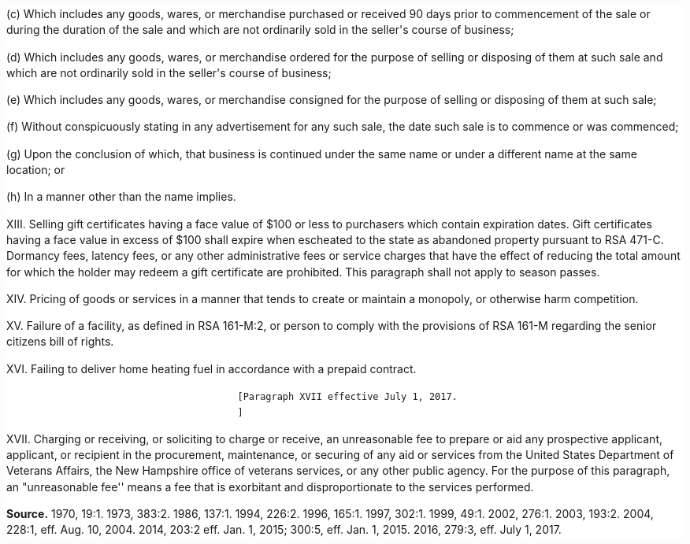  (c) Which includes any goods, wares, or merchandise purchased or
received 90 days prior to commencement of the sale or during the
duration of the sale and which are not ordinarily sold in the seller's
course of business;
                                             
 (d) Which includes any goods, wares, or merchandise ordered for
the purpose of selling or disposing of them at such sale and which are
not ordinarily sold in the seller's course of business;
                                             
 (e) Which includes any goods, wares, or merchandise consigned for
the purpose of selling or disposing of them at such sale;
                                             
 (f) Without conspicuously stating in any advertisement for any
such sale, the date such sale is to commence or was commenced;
                                             
 (g) Upon the conclusion of which, that business is continued
under the same name or under a different name at the same location; or
                                             
 (h) In a manner other than the name implies.
                                             
 XIII. Selling gift certificates having a face value of 
                                             $100 or less
to purchasers which contain expiration dates. Gift certificates having a
face value in excess of 
                                             $100 shall expire when escheated to the state
as abandoned property pursuant to RSA 471-C. Dormancy fees, latency
fees, or any other administrative fees or service charges that have the
effect of reducing the total amount for which the holder may redeem a
gift certificate are prohibited. This paragraph shall not apply to
season passes.
                                             
 XIV. Pricing of goods or services in a manner that tends to create
or maintain a monopoly, or otherwise harm competition.
                                             
 XV. Failure of a facility, as defined in RSA 161-M:2, or person to
comply with the provisions of RSA 161-M regarding the senior citizens
bill of rights.
                                             
 XVI. Failing to deliver home heating fuel in accordance with a
prepaid contract.


                                             [Paragraph XVII effective July 1, 2017.
                                             ]


                                             
 XVII. Charging or receiving, or soliciting to charge or receive, an
unreasonable fee to prepare or aid any prospective applicant, applicant,
or recipient in the procurement, maintenance, or securing of any aid or
services from the United States Department of Veterans Affairs, the New
Hampshire office of veterans services, or any other public agency. For
the purpose of this paragraph, an "unreasonable fee'' means a fee that
is exorbitant and disproportionate to the services performed.

**Source.** 1970, 19:1. 1973, 383:2. 1986, 137:1. 1994, 226:2. 1996,
165:1. 1997, 302:1. 1999, 49:1. 2002, 276:1. 2003, 193:2. 2004, 228:1,
eff. Aug. 10, 2004. 2014, 203:2 eff. Jan. 1, 2015; 300:5, eff. Jan. 1,
2015. 2016, 279:3, eff. July 1, 2017.
